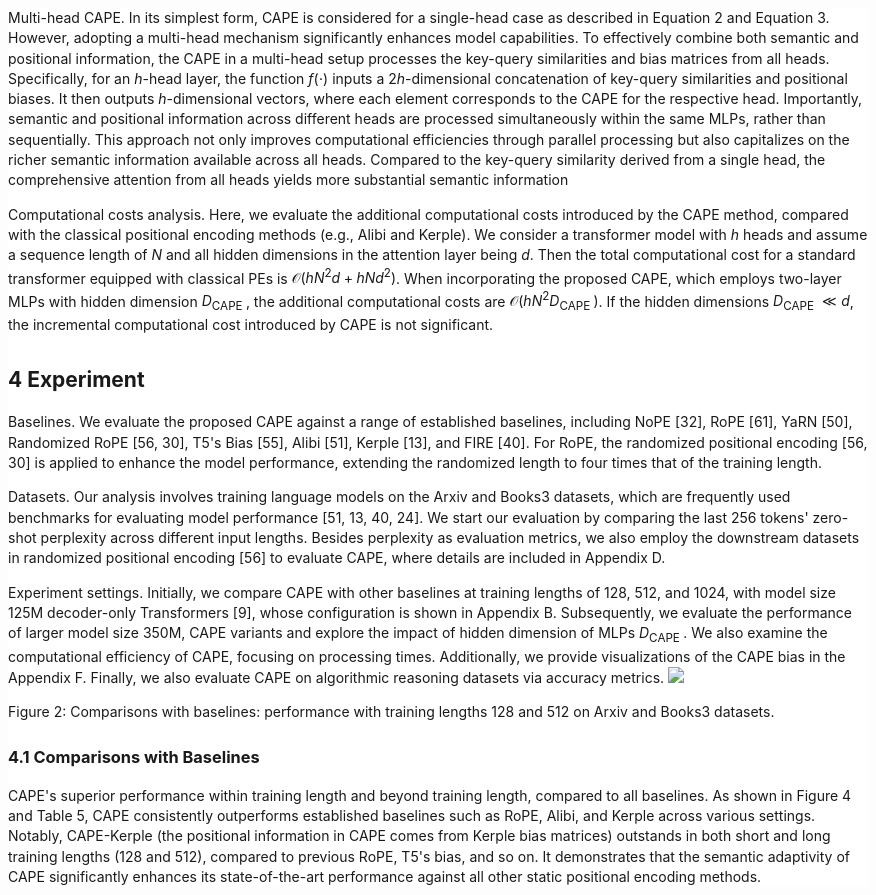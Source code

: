 Multi-head CAPE. In its simplest form, CAPE is considered for a single-head case as described in Equation 2 and Equation 3. However, adopting a multi-head mechanism significantly enhances model capabilities. To effectively combine both semantic and positional information, the CAPE in a multi-head setup processes the key-query similarities and bias matrices from all heads. Specifically, for an $h$-head layer, the function $f(\cdot)$ inputs a $2 h$-dimensional concatenation of key-query similarities and positional biases. It then outputs $h$-dimensional vectors, where each element corresponds to the CAPE for the respective head. Importantly, semantic and positional information across different heads are processed simultaneously within the same MLPs, rather than sequentially. This approach not only improves computational efficiencies through parallel processing but also capitalizes on the richer semantic information available across all heads. Compared to the key-query similarity derived from a single head, the comprehensive attention from all heads yields more substantial semantic information

Computational costs analysis. Here, we evaluate the additional computational costs introduced by the CAPE method, compared with the classical positional encoding methods (e.g., Alibi and Kerple). We consider a transformer model with $h$ heads and assume a sequence length of $N$ and all hidden dimensions in the attention layer being $d$. Then the total computational cost for a standard transformer equipped with classical PEs is $\mathcal{O}\left(h N^{2} d+h N d^{2}\right)$. When incorporating the proposed CAPE, which employs two-layer MLPs with hidden dimension $D_{\text {CAPE }}$, the additional computational costs are $\mathcal{O}\left(h N^{2} D_{\text {CAPE }}\right)$. If the hidden dimensions $D_{\text {CAPE }} \ll d$, the incremental computational cost introduced by CAPE is not significant.

## 4 Experiment

Baselines. We evaluate the proposed CAPE against a range of established baselines, including NoPE [32], RoPE [61], YaRN [50], Randomized RoPE [56, 30], T5's Bias [55], Alibi [51], Kerple [13], and FIRE [40]. For RoPE, the randomized positional encoding [56, 30] is applied to enhance the model performance, extending the randomized length to four times that of the training length.

Datasets. Our analysis involves training language models on the Arxiv and Books3 datasets, which are frequently used benchmarks for evaluating model performance [51, 13, 40, 24]. We start our evaluation by comparing the last 256 tokens' zero-shot perplexity across different input lengths. Besides perplexity as evaluation metrics, we also employ the downstream datasets in randomized positional encoding [56] to evaluate CAPE, where details are included in Appendix D.

Experiment settings. Initially, we compare CAPE with other baselines at training lengths of 128, 512, and 1024, with model size 125M decoder-only Transformers [9], whose configuration is shown in Appendix B. Subsequently, we evaluate the performance of larger model size 350M, CAPE variants and explore the impact of hidden dimension of MLPs $D_{\text {CAPE }}$. We also examine the computational efficiency of CAPE, focusing on processing times. Additionally, we provide visualizations of the CAPE bias in the Appendix F. Finally, we also evaluate CAPE on algorithmic reasoning datasets via accuracy metrics.
![](https://cdn.mathpix.com/cropped/2024_06_04_abcb7a1161bf3bf59a3cg-06.jpg?height=738&width=1304&top_left_y=230&top_left_x=408)

Figure 2: Comparisons with baselines: performance with training lengths 128 and 512 on Arxiv and Books3 datasets.

### 4.1 Comparisons with Baselines

CAPE's superior performance within training length and beyond training length, compared to all baselines. As shown in Figure 4 and Table 5, CAPE consistently outperforms established baselines such as RoPE, Alibi, and Kerple across various settings. Notably, CAPE-Kerple (the positional information in CAPE comes from Kerple bias matrices) outstands in both short and long training lengths (128 and 512), compared to previous RoPE, T5's bias, and so on. It demonstrates that the semantic adaptivity of CAPE significantly enhances its state-of-the-art performance against all other static positional encoding methods.
